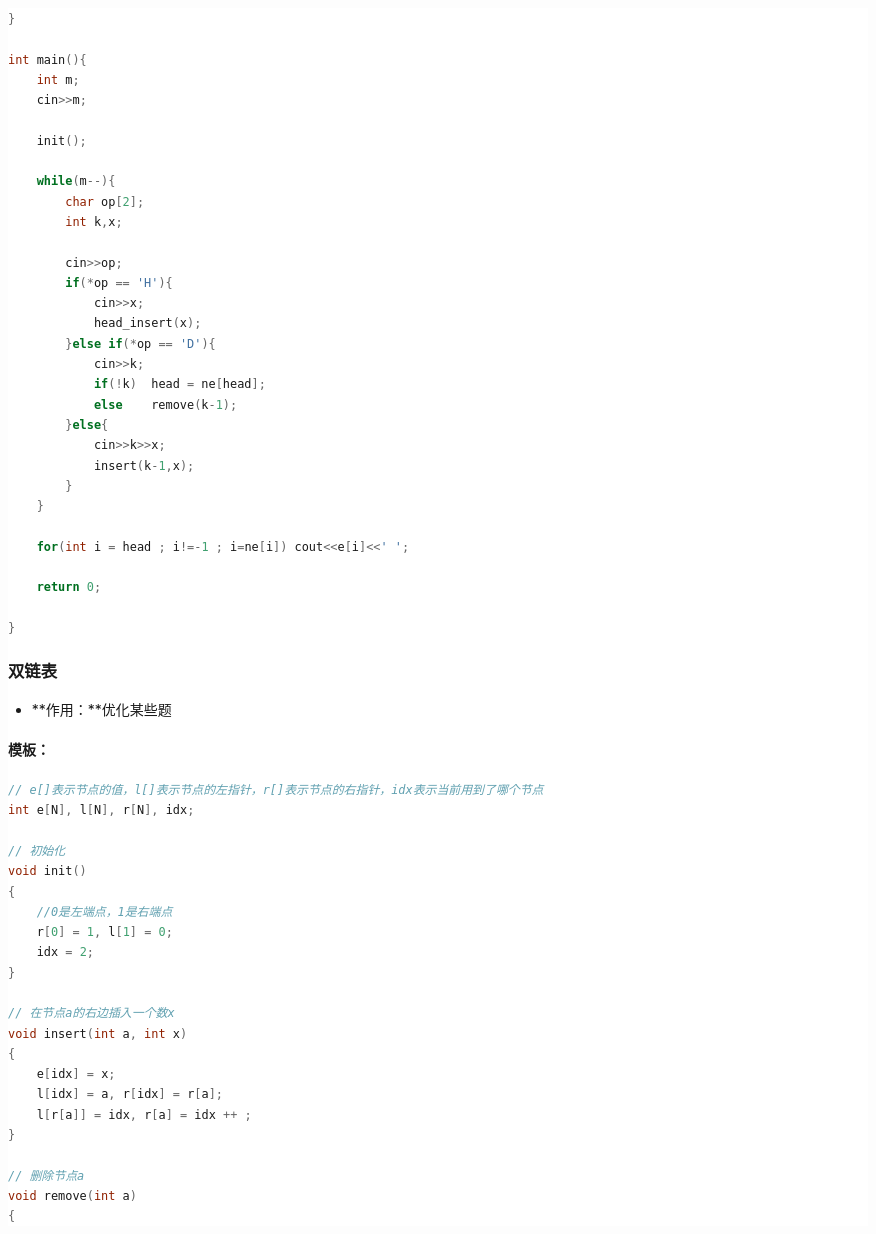 ```c++
}

int main(){
    int m;
    cin>>m;
    
    init();
    
    while(m--){
        char op[2];
        int k,x;
        
        cin>>op;
        if(*op == 'H'){
            cin>>x;
            head_insert(x);
        }else if(*op == 'D'){
            cin>>k;
            if(!k)	head = ne[head];
            else	remove(k-1);
        }else{
            cin>>k>>x;
            insert(k-1,x);
        }        
    }
    
    for(int i = head ; i!=-1 ; i=ne[i])	cout<<e[i]<<' ';
    
    return 0;
    
}
```



### 双链表

- **作用：**优化某些题


#### 模板：

```c++
// e[]表示节点的值，l[]表示节点的左指针，r[]表示节点的右指针，idx表示当前用到了哪个节点
int e[N], l[N], r[N], idx;

// 初始化
void init()
{
    //0是左端点，1是右端点
    r[0] = 1, l[1] = 0;
    idx = 2;
}

// 在节点a的右边插入一个数x
void insert(int a, int x)
{
    e[idx] = x;
    l[idx] = a, r[idx] = r[a];
    l[r[a]] = idx, r[a] = idx ++ ;
}

// 删除节点a
void remove(int a)
{
```